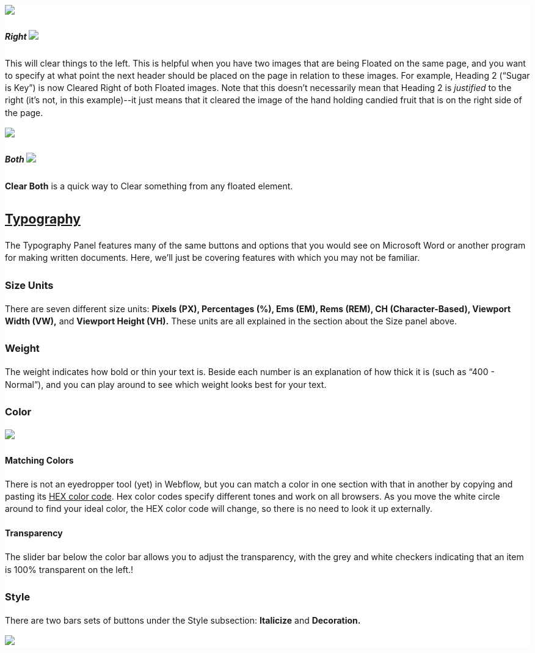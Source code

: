 ![](https://i.imgur.com/fiIp90I.jpg)

##### Right ![](https://i.imgur.com/Q6B34rQ.png)
This will clear things to the left. This is helpful when you have two images that are being Floated on the same page, and you want to specify at what point the next header should be placed on the page in relation to these images. For example, Heading 2 (“Sugar is Key”) is now Cleared Right of both Floated images. Note that this doesn’t necessarily mean that Heading 2 is *justified* to the right (it’s not, in this example)--it just means that it cleared the image of the hand holding candied fruit that is on the right side of the page. 

![](https://i.imgur.com/ziWx5Tu.png)

##### Both ![](https://i.imgur.com/e0CAaeC.png) 
**Clear Both** is a quick way to Clear something from any floated element. 

## [Typography](https://university.webflow.com/lesson/advanced-typography-styles)
The Typography Panel features many of the same buttons and options that you would see on Microsoft Word or another program for making written documents. Here, we’ll just be covering features with which you may not be familiar. 

### Size Units
There are seven different size units: **Pixels (PX), Percentages (%), Ems (EM), Rems (REM), CH (Character-Based), Viewport Width (VW),** and **Viewport Height (VH).** These units are all explained in the section about the Size panel above.

### Weight 
The weight indicates how bold or thin your text is. Beside each number is an explanation of how thick it is (such as “400 - Normal”), and you can play around to see which weight looks best for your text.

### Color
![](https://i.imgur.com/7MGfmOu.jpg)

#### Matching Colors
There is not an eyedropper tool (yet) in Webflow, but you can match a color in one section with that in another by copying and pasting its [HEX color code](https://www.color-hex.com/). Hex color codes specify different tones and work on all browsers. As you move the white circle around to find your ideal color, the HEX color code will change, so there is no need to look it up externally. 

#### Transparency
The slider bar below the color bar allows you to adjust the transparency, with the grey and white checkers indicating that an item is 100% transparent on the left.!


### Style
There are two bars sets of buttons under the Style subsection: **Italicize** and **Decoration.** 

![](https://i.imgur.com/cvj8w7C.png)
